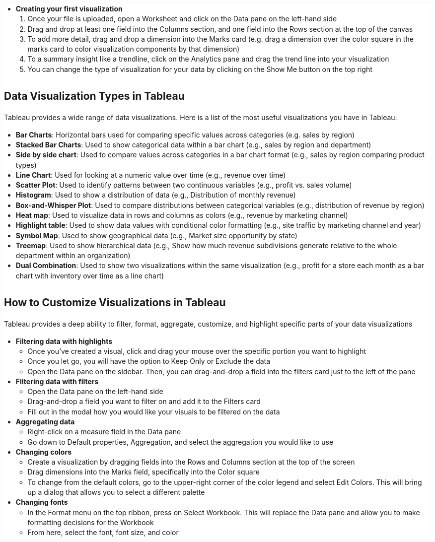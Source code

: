 - **Creating your first visualization**
    1. Once your file is uploaded, open a Worksheet and click on the Data pane on the left-hand side  
    2. Drag and drop at least one field into the Columns section, and one field into the Rows section at the top of the canvas  
    3. To add more detail, drag and drop a dimension into the Marks card (e.g. drag a dimension over the color square in the marks card to color visualization components by that dimension)  
    4. To a summary insight like a trendline, click on the Analytics pane and drag the trend line into your visualization  
    5. You can change the type of visualization for your data by clicking on the Show Me button on the top right  

## Data Visualization Types in Tableau  
Tableau provides a wide range of data visualizations. Here is a list of the most useful visualizations you have in Tableau:  
- **Bar Charts**: Horizontal bars used for comparing specific values across categories (e.g. sales by region)  
- **Stacked Bar Charts**: Used to show categorical data within a bar chart (e.g., sales by region and department)  
- **Side by side chart**: Used to compare values across categories in a bar chart format (e.g., sales by region comparing product types)  
- **Line Chart**: Used for looking at a numeric value over time (e.g., revenue over time)  
- **Scatter Plot**: Used to identify patterns between two continuous variables (e.g., profit vs. sales volume)  
- **Histogram**: Used to show a distribution of data (e.g., Distribution of monthly revenue)  
- **Box-and-Whisper Plot**: Used to compare distributions between categorical variables (e.g., distribution of revenue by region)  
- **Heat map**: Used to visualize data in rows and columns as colors (e.g., revenue by marketing channel)  
- **Highlight table**: Used to show data values with conditional color formatting (e.g., site traffic by marketing channel and year)  
- **Symbol Map**: Used to show geographical data (e.g., Market size opportunity by state)  
- **Treemap**: Used to show hierarchical data (e.g., Show how much revenue subdivisions generate relative to the whole department within an organization)  
- **Dual Combination**: Used to show two visualizations within the same visualization (e.g., profit for a store each month as a bar chart with inventory over time as a line chart)  

## How to Customize Visualizations in Tableau  
Tableau provides a deep ability to filter, format, aggregate, customize, and highlight specific parts of your data visualizations
- **Filtering data with highlights**  
    - Once you’ve created a visual, click and drag your mouse over the specific portion you want to highlight  
    - Once you let go, you will have the option to Keep Only or Exclude the data  
    - Open the Data pane on the sidebar. Then, you can drag-and-drop a field into the filters card just to the left of the pane  
- **Filtering data with filters**  
    - Open the Data pane on the left-hand side  
    - Drag-and-drop a field you want to filter on and add it to the Filters card  
    - Fill out in the modal how you would like your visuals to be filtered on the data  
- **Aggregating data**  
    - Right-click on a measure field in the Data pane  
    - Go down to Default properties, Aggregation, and select the aggregation you would like to use  
- **Changing colors**  
    - Create a visualization by dragging fields into the Rows and Columns section at the top of the screen  
    - Drag dimensions into the Marks field, specifically into the Color square  
    - To change from the default colors, go to the upper-right corner of the color legend and select Edit Colors. This will bring up a dialog that allows you to select a different palette  
- **Changing fonts**  
    - In the Format menu on the top ribbon, press on Select Workbook. This will replace the Data pane and allow you to make formatting decisions for the Workbook  
    - From here, select the font, font size, and color  
